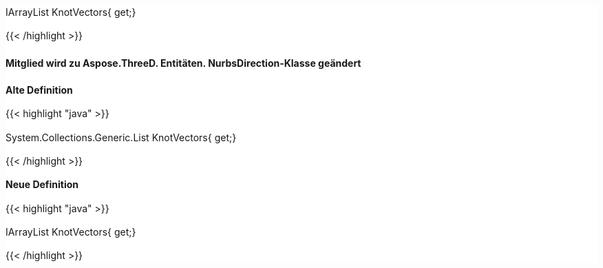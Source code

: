  IArrayList<double> KnotVectors{ get;}

{{< /highlight >}}
#### **Mitglied wird zu Aspose.ThreeD. Entitäten. NurbsDirection-Klasse geändert**
**Alte Definition**

{{< highlight "java" >}}

 System.Collections.Generic.List<double> KnotVectors{ get;}

{{< /highlight >}}

**Neue Definition**

{{< highlight "java" >}}

 IArrayList<double> KnotVectors{ get;}

{{< /highlight >}}
